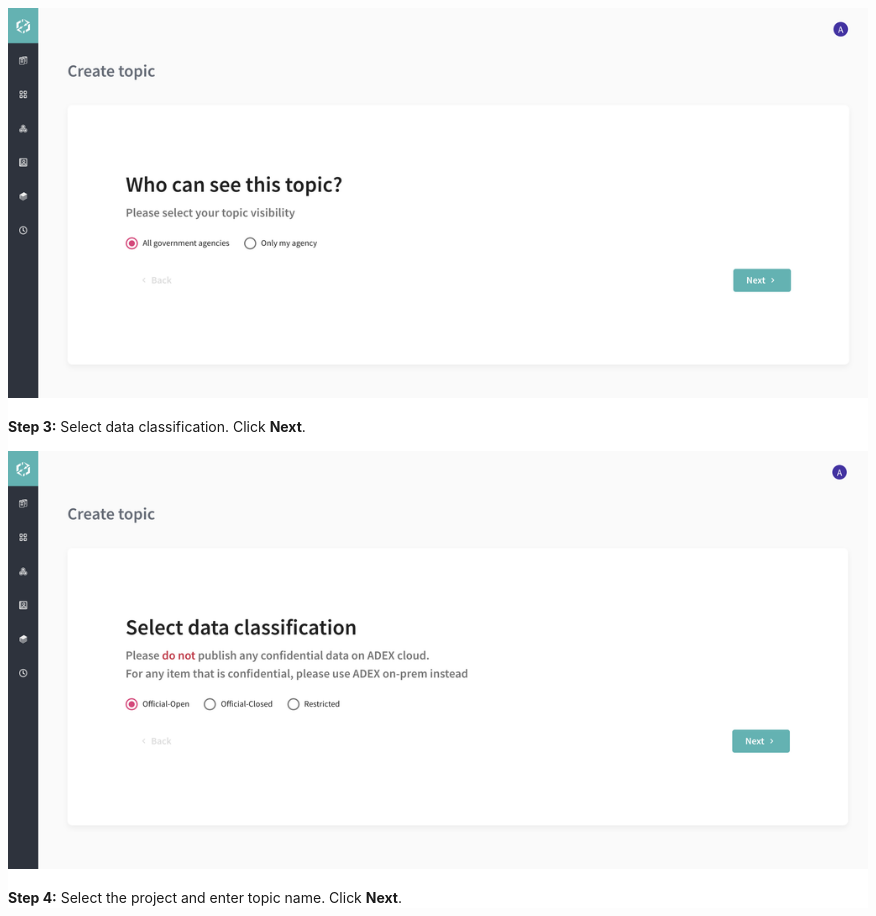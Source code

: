 ![Image not Available](/assets/Fig44.png)


**Step 3:**	Select data classification. Click **Next**.

![Image not Available](/assets/Fig45.png)


**Step 4:**	Select the project and enter topic name. Click **Next**.
